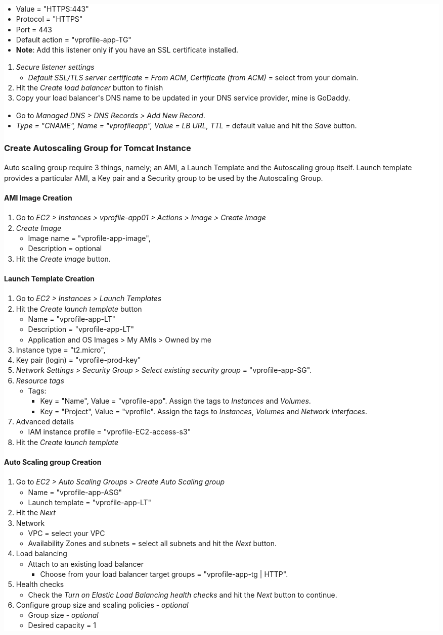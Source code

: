    - Value = "HTTPS:443" 
   - Protocol = "HTTPS"
   - Port = 443 
   - Default action = "vprofile-app-TG"
- **Note**: Add this listener only if you have an SSL certificate installed.
1. *Secure listener settings* 
   - *Default SSL/TLS server certificate* = *From ACM*, *Certificate (from ACM)* = select from your domain.
2. Hit the *Create load balancer* button to finish 
3.  Copy your load balancer's DNS name to be updated in your DNS service provider, mine is GoDaddy. 
   - Go to *Managed DNS > DNS Records > Add New Record*. 
   - *Type = "CNAME", Name = "vprofileapp", Value = LB URL, TTL =* default value and hit the *Save* button.

### Create Autoscaling Group for Tomcat Instance

Auto scaling group require 3 things, namely; an AMI, a Launch Template and the Autoscaling group itself. Launch template provides a particular AMI, a Key pair and a Security group to be used by the Autoscaling Group.

#### AMI Image Creation

1. Go to *EC2 > Instances > vprofile-app01 > Actions > Image > Create Image*
2. *Create Image* 
   - Image name = "vprofile-app-image", 
   - Description = optional
3. Hit the *Create image* button.

#### Launch Template Creation

1. Go to *EC2 > Instances > Launch Templates*
2. Hit the *Create launch template* button
   - Name = "vprofile-app-LT"
   - Description = "vprofile-app-LT"
   - Application and OS Images > My AMIs > Owned by me
3. Instance type = "t2.micro", 
4. Key pair (login) = "vprofile-prod-key"
5. *Network Settings > Security Group > Select existing security group* = "vprofile-app-SG".
6. *Resource tags*
   - Tags: 
       - Key = "Name", Value = "vprofile-app". 
          Assign the tags to *Instances* and *Volumes*.
       - Key = "Project", Value = "vprofile". Assign the tags to *Instances*, *Volumes* and *Network interfaces*.
7. Advanced details
   - IAM instance profile = "vprofile-EC2-access-s3"
8. Hit the *Create launch template*

#### Auto Scaling group Creation

1. Go to *EC2 > Auto Scaling Groups > Create Auto Scaling group*
   - Name = "vprofile-app-ASG" 
   - Launch template = "vprofile-app-LT"
2. Hit the *Next*
3. Network 
   - VPC = select your VPC
   - Availability Zones and subnets = select all subnets and hit the *Next* button.
4. Load balancing
   - Attach to an existing load balancer
     - Choose from your load balancer target groups = "vprofile-app-tg | HTTP".
5. Health checks 
   - Check the *Turn on Elastic Load Balancing health checks* and hit the *Next* button to continue.
6. Configure group size and scaling policies - *optional*
    - Group size - *optional*
    - Desired capacity = 1 